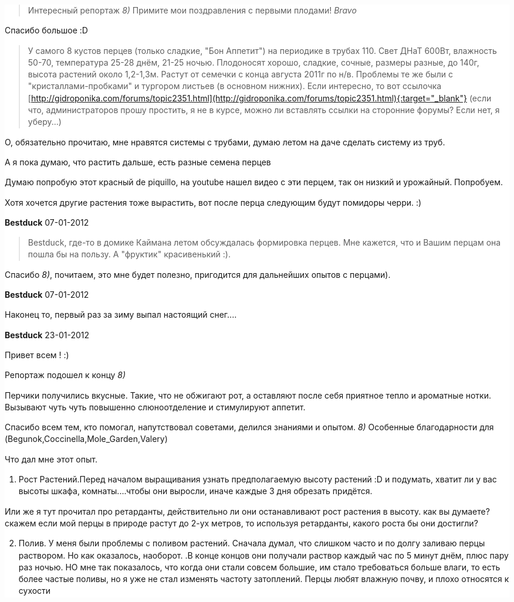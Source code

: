> Интересный репортаж *8)* Примите мои поздравления с первыми плодами! *Bravo*

Спасибо большое :D

> У самого 8 кустов перцев (только сладкие, "Бон Аппетит") на периодике в трубах 110. Свет ДНаТ 600Вт, влажность 50-70, температура 25-28 днём, 21-25 ночью. Плодоносят хорошо, сладкие, сочные, размеры разные, до 140г, высота растений около 1,2-1,3м. Растут от семечки с конца августа 2011г по н/в. Проблемы те же были с "кристаллами-пробками" и тургором листьев (в основном нижних). Если интересно, то вот ссылочка [http://gidroponika.com/forums/topic2351.html](http://gidroponika.com/forums/topic2351.html){:target="_blank"} (если что, администраторов прошу простить, я не в курсе, можно ли вставлять ссылки на сторонние форумы? Если нет, я уберу...)

О, обязательно прочитаю, мне нравятся системы с трубами, думаю летом на даче сделать систему из труб.

А я пока думаю, что растить дальше, есть разные семена перцев

Думаю попробую этот красный de piquillo, на youtube нашел видео с эти перцем, так он низкий и урожайный. Попробуем.

Хотя хочется другие растения тоже вырастить, вот после перца следующим будут помидоры черри. :)


**Bestduck** 07-01-2012

> Bestduck, где-то в домике Каймана летом обсуждалась формировка перцев. Мне кажется, что и Вашим перцам она пошла бы на пользу. А "фруктик" красивенький :).

Спасибо *8)*, почитаем, это мне будет полезно, пригодится для дальнейших опытов с перцами). 


**Bestduck** 07-01-2012

Наконец то, первый раз за зиму выпал настоящий снег....



**Bestduck** 23-01-2012

Привет всем ! :)

Репортаж подошел к концу *8)* 

Перчики получились вкусные. Такие, что не обжигают рот, а оставляют после себя приятное тепло и ароматные нотки. Вызывают чуть чуть повышенно слюноотделение и стимулируют аппетит. 

Спасибо всем тем, кто помогал, напутствовал советами, делился знаниями и опытом. *8)* Особенные благодарности для (Begunok,Coccinella,Mole_Garden,Valery)

Что дал мне этот опыт.

1) Рост Растений.Перед началом выращивания узнать предполагаемую высоту растений :D и подумать, хватит ли у вас высоты шкафа, комнаты....чтобы они выросли, иначе каждые 3 дня обрезать придётся. 

Или же я тут прочитал про ретарданты, действительно ли они останавливают рост растения в высоту. как вы думаете? скажем если мой перцы в природе растут до 2-ух метров, то используя ретарданты, какого роста бы они достигли?

2) Полив. У меня были проблемы с поливом растений. Сначала думал, что слишком часто и по долгу заливаю перцы раствором. Но как оказалось, наоборот. .В конце концов они получали раствор каждый час по 5 минут днём, плюс пару раз ночью. НО мне так показалось, что когда они стали совсем большие, им стало требоваться больше влаги, то есть более частые поливы, но я уже не стал изменять частоту затоплений. Перцы любят влажную почву, и плохо относятся к сухости
